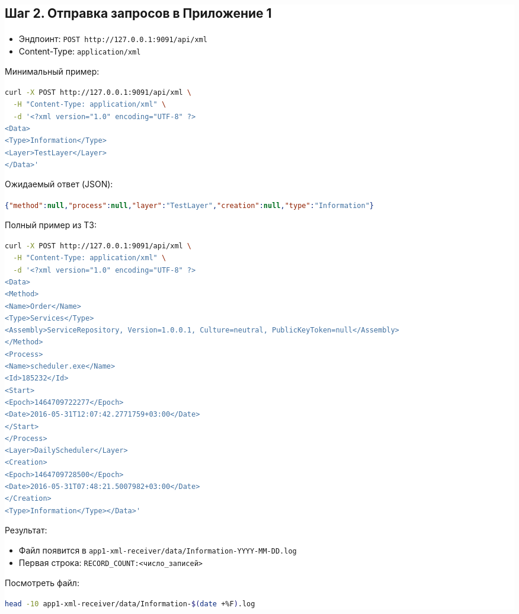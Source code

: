 ## Шаг 2. Отправка запросов в Приложение 1
- Эндпоинт: `POST http://127.0.0.1:9091/api/xml`
- Content-Type: `application/xml`

Минимальный пример:
```bash
curl -X POST http://127.0.0.1:9091/api/xml \
  -H "Content-Type: application/xml" \
  -d '<?xml version="1.0" encoding="UTF-8" ?>
<Data>
<Type>Information</Type>
<Layer>TestLayer</Layer>
</Data>'
```
Ожидаемый ответ (JSON):
```json
{"method":null,"process":null,"layer":"TestLayer","creation":null,"type":"Information"}
```

Полный пример из ТЗ:
```bash
curl -X POST http://127.0.0.1:9091/api/xml \
  -H "Content-Type: application/xml" \
  -d '<?xml version="1.0" encoding="UTF-8" ?>
<Data>
<Method>
<Name>Order</Name>
<Type>Services</Type>
<Assembly>ServiceRepository, Version=1.0.0.1, Culture=neutral, PublicKeyToken=null</Assembly>
</Method>
<Process>
<Name>scheduler.exe</Name>
<Id>185232</Id>
<Start>
<Epoch>1464709722277</Epoch>
<Date>2016-05-31T12:07:42.2771759+03:00</Date>
</Start>
</Process>
<Layer>DailyScheduler</Layer>
<Creation>
<Epoch>1464709728500</Epoch>
<Date>2016-05-31T07:48:21.5007982+03:00</Date>
</Creation>
<Type>Information</Type></Data>'
```
Результат:
- Файл появится в `app1-xml-receiver/data/Information-YYYY-MM-DD.log`
- Первая строка: `RECORD_COUNT:<число_записей>`

Посмотреть файл:
```bash
head -10 app1-xml-receiver/data/Information-$(date +%F).log
```
